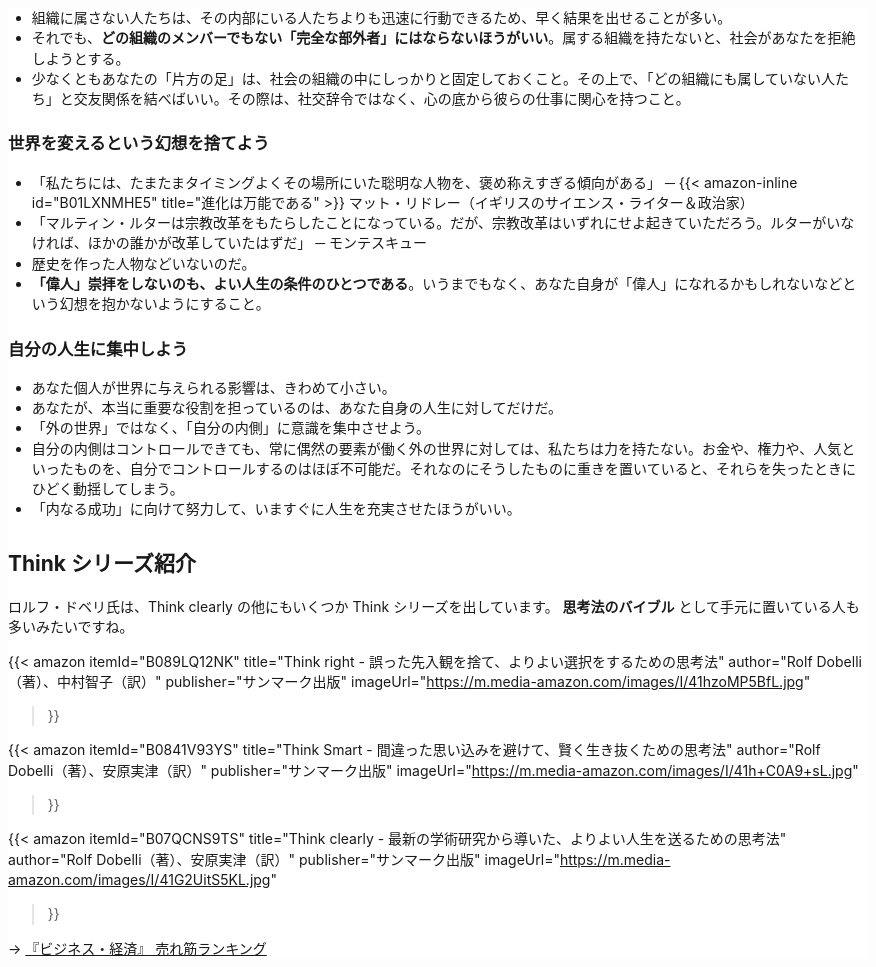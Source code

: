 - 組織に属さない人たちは、その内部にいる人たちよりも迅速に行動できるため、早く結果を出せることが多い。
- それでも、__どの組織のメンバーでもない「完全な部外者」にはならないほうがいい__。属する組織を持たないと、社会があなたを拒絶しようとする。
- 少なくともあなたの「片方の足」は、社会の組織の中にしっかりと固定しておくこと。その上で、「どの組織にも属していない人たち」と交友関係を結べばいい。その際は、社交辞令ではなく、心の底から彼らの仕事に関心を持つこと。

### 世界を変えるという幻想を捨てよう

- 「私たちには、たまたまタイミングよくその場所にいた聡明な人物を、褒め称えすぎる傾向がある」 ─ {{< amazon-inline id="B01LXNMHE5" title="進化は万能である" >}} マット・リドレー（イギリスのサイエンス・ライター＆政治家）
- 「マルティン・ルターは宗教改革をもたらしたことになっている。だが、宗教改革はいずれにせよ起きていただろう。ルターがいなければ、ほかの誰かが改革していたはずだ」 ─ モンテスキュー
- 歴史を作った人物などいないのだ。
- __「偉人」崇拝をしないのも、よい人生の条件のひとつである__。いうまでもなく、あなた自身が「偉人」になれるかもしれないなどという幻想を抱かないようにすること。

### 自分の人生に集中しよう

- あなた個人が世界に与えられる影響は、きわめて小さい。
- あなたが、本当に重要な役割を担っているのは、あなた自身の人生に対してだけだ。
- 「外の世界」ではなく、「自分の内側」に意識を集中させよう。
- 自分の内側はコントロールできても、常に偶然の要素が働く外の世界に対しては、私たちは力を持たない。お金や、権力や、人気といったものを、自分でコントロールするのはほぼ不可能だ。それなのにそうしたものに重きを置いていると、それらを失ったときにひどく動揺してしまう。
- 「内なる成功」に向けて努力して、いますぐに人生を充実させたほうがいい。


Think シリーズ紹介
----

ロルフ・ドベリ氏は、Think clearly の他にもいくつか Think シリーズを出しています。
__思考法のバイブル__ として手元に置いている人も多いみたいですね。

{{< amazon
  itemId="B089LQ12NK"
  title="Think right - 誤った先入観を捨て、よりよい選択をするための思考法"
  author="Rolf Dobelli（著）、中村智子（訳）"
  publisher="サンマーク出版"
  imageUrl="https://m.media-amazon.com/images/I/41hzoMP5BfL.jpg"
>}}
>
{{< amazon
  itemId="B0841V93YS"
  title="Think Smart - 間違った思い込みを避けて、賢く生き抜くための思考法"
  author="Rolf Dobelli（著）、安原実津（訳）"
  publisher="サンマーク出版"
  imageUrl="https://m.media-amazon.com/images/I/41h+C0A9+sL.jpg"
>}}

{{< amazon
  itemId="B07QCNS9TS"
  title="Think clearly - 最新の学術研究から導いた、よりよい人生を送るための思考法"
  author="Rolf Dobelli（著）、安原実津（訳）"
  publisher="サンマーク出版"
  imageUrl="https://m.media-amazon.com/images/I/41G2UitS5KL.jpg"
>}}

→ [『ビジネス・経済』 売れ筋ランキング](https://amzn.to/44JYMOD)

